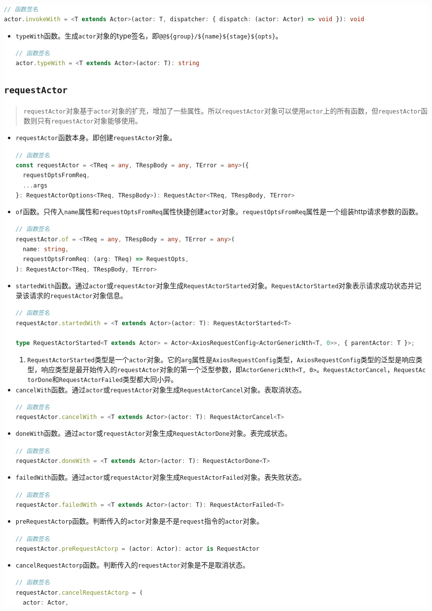   ```typescript
  // 函数签名
  actor.invokeWith = <T extends Actor>(actor: T, dispatcher: { dispatch: (actor: Actor) => void }): void
  ```
* `typeWith`函数。生成`actor`对象的type签名，即`@@${group}/${name}${stage}${opts}`。
  ```typescript
  // 函数签名
  actor.typeWith = <T extends Actor>(actor: T): string
  ```

## `requestActor`
> `requestActor`对象基于`actor`对象的扩充，增加了一些属性。所以`requestActor`对象可以使用`actor`上的所有函数，但`requestActor`函数则只有`requestActor`对象能够使用。
* `requestActor`函数本身。即创建`requestActor`对象。
  ```typescript
  // 函数签名
  const requestActor = <TReq = any, TRespBody = any, TError = any>({
    requestOptsFromReq,
    ...args
  }: RequestActorOptions<TReq, TRespBody>): RequestActor<TReq, TRespBody, TError>
  ```
* `of`函数。只传入`name`属性和`requestOptsFromReq`属性快捷创建`actor`对象。`requestOptsFromReq`属性是一个组装http请求参数的函数。
  ```typescript
  // 函数签名
  requestActor.of = <TReq = any, TRespBody = any, TError = any>(
    name: string,
    requestOptsFromReq: (arg: TReq) => RequestOpts,
  ): RequestActor<TReq, TRespBody, TError>
  ```
* `startedWith`函数。通过`actor`或`requestActor`对象生成`RequestActorStarted`对象。`RequestActorStarted`对象表示请求成功状态并记录该请求的`requestActor`对象信息。
  ```typescript
  // 函数签名
  requestActor.startedWith = <T extends Actor>(actor: T): RequestActorStarted<T>

  type RequestActorStarted<T extends Actor> = Actor<AxiosRequestConfig<ActorGenericNth<T, 0>>, { parentActor: T }>;
  ```
  1. `RequestActorStarted`类型是一个`actor`对象。它的`arg`属性是`AxiosRequestConfig`类型，`AxiosRequestConfig`类型的泛型是响应类型，响应类型是最开始传入的`requestActor`对象的第一个泛型参数，即`ActorGenericNth<T, 0>`。`RequestActorCancel`，`RequestActorDone`和`RequestActorFailed`类型都大同小异。
* `cancelWith`函数。通过`actor`或`requestActor`对象生成`RequestActorCancel`对象。表取消状态。
  ```typescript
  // 函数签名
  requestActor.cancelWith = <T extends Actor>(actor: T): RequestActorCancel<T>
  ```
* `doneWith`函数。通过`actor`或`requestActor`对象生成`RequestActorDone`对象。表完成状态。
  ```typescript
  // 函数签名
  requestActor.doneWith = <T extends Actor>(actor: T): RequestActorDone<T>
  ```
* `failedWith`函数。通过`actor`或`requestActor`对象生成`RequestActorFailed`对象。表失败状态。
  ```typescript
  // 函数签名
  requestActor.failedWith = <T extends Actor>(actor: T): RequestActorFailed<T>
  ```
* `preRequestActorp`函数。判断传入的`actor`对象是不是`request`指令的`actor`对象。
  ```typescript
  // 函数签名
  requestActor.preRequestActorp = (actor: Actor): actor is RequestActor
  ```
* `cancelRequestActorp`函数。判断传入的`requestActor`对象是不是取消状态。
  ```typescript
  // 函数签名
  requestActor.cancelRequestActorp = (
    actor: Actor,
  ```